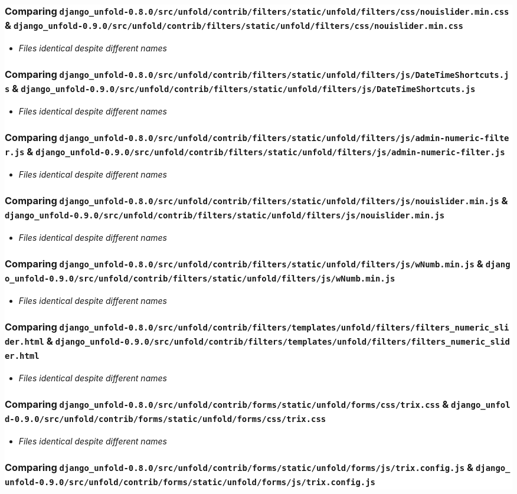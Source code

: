 ### Comparing `django_unfold-0.8.0/src/unfold/contrib/filters/static/unfold/filters/css/nouislider.min.css` & `django_unfold-0.9.0/src/unfold/contrib/filters/static/unfold/filters/css/nouislider.min.css`

 * *Files identical despite different names*

### Comparing `django_unfold-0.8.0/src/unfold/contrib/filters/static/unfold/filters/js/DateTimeShortcuts.js` & `django_unfold-0.9.0/src/unfold/contrib/filters/static/unfold/filters/js/DateTimeShortcuts.js`

 * *Files identical despite different names*

### Comparing `django_unfold-0.8.0/src/unfold/contrib/filters/static/unfold/filters/js/admin-numeric-filter.js` & `django_unfold-0.9.0/src/unfold/contrib/filters/static/unfold/filters/js/admin-numeric-filter.js`

 * *Files identical despite different names*

### Comparing `django_unfold-0.8.0/src/unfold/contrib/filters/static/unfold/filters/js/nouislider.min.js` & `django_unfold-0.9.0/src/unfold/contrib/filters/static/unfold/filters/js/nouislider.min.js`

 * *Files identical despite different names*

### Comparing `django_unfold-0.8.0/src/unfold/contrib/filters/static/unfold/filters/js/wNumb.min.js` & `django_unfold-0.9.0/src/unfold/contrib/filters/static/unfold/filters/js/wNumb.min.js`

 * *Files identical despite different names*

### Comparing `django_unfold-0.8.0/src/unfold/contrib/filters/templates/unfold/filters/filters_numeric_slider.html` & `django_unfold-0.9.0/src/unfold/contrib/filters/templates/unfold/filters/filters_numeric_slider.html`

 * *Files identical despite different names*

### Comparing `django_unfold-0.8.0/src/unfold/contrib/forms/static/unfold/forms/css/trix.css` & `django_unfold-0.9.0/src/unfold/contrib/forms/static/unfold/forms/css/trix.css`

 * *Files identical despite different names*

### Comparing `django_unfold-0.8.0/src/unfold/contrib/forms/static/unfold/forms/js/trix.config.js` & `django_unfold-0.9.0/src/unfold/contrib/forms/static/unfold/forms/js/trix.config.js`
